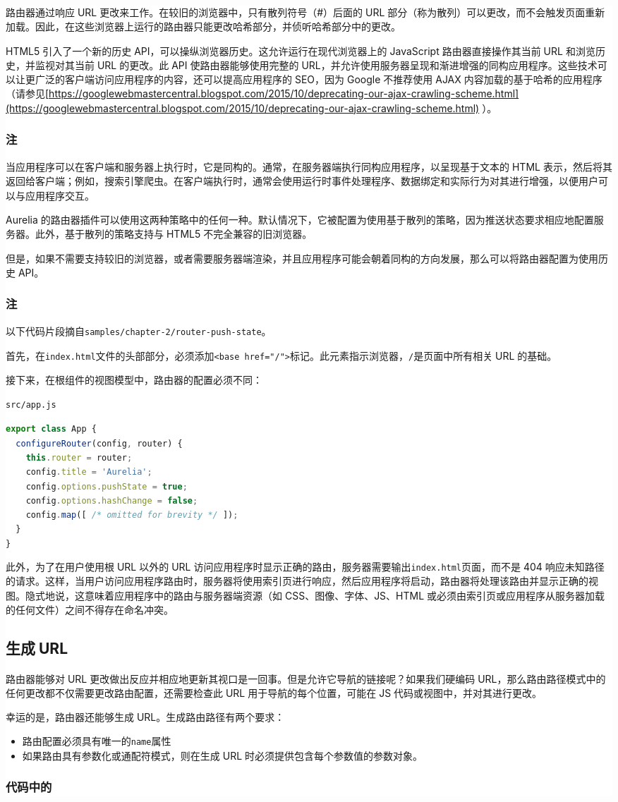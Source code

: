 路由器通过响应 URL 更改来工作。在较旧的浏览器中，只有散列符号（#）后面的 URL 部分（称为散列）可以更改，而不会触发页面重新加载。因此，在这些浏览器上运行的路由器只能更改哈希部分，并侦听哈希部分中的更改。

HTML5 引入了一个新的历史 API，可以操纵浏览器历史。这允许运行在现代浏览器上的 JavaScript 路由器直接操作其当前 URL 和浏览历史，并监视对其当前 URL 的更改。此 API 使路由器能够使用完整的 URL，并允许使用服务器呈现和渐进增强的同构应用程序。这些技术可以让更广泛的客户端访问应用程序的内容，还可以提高应用程序的 SEO，因为 Google 不推荐使用 AJAX 内容加载的基于哈希的应用程序（请参见[https://googlewebmastercentral.blogspot.com/2015/10/deprecating-our-ajax-crawling-scheme.html](https://googlewebmastercentral.blogspot.com/2015/10/deprecating-our-ajax-crawling-scheme.html) ）。

### 注

当应用程序可以在客户端和服务器上执行时，它是同构的。通常，在服务器端执行同构应用程序，以呈现基于文本的 HTML 表示，然后将其返回给客户端；例如，搜索引擎爬虫。在客户端执行时，通常会使用运行时事件处理程序、数据绑定和实际行为对其进行增强，以便用户可以与应用程序交互。

Aurelia 的路由器插件可以使用这两种策略中的任何一种。默认情况下，它被配置为使用基于散列的策略，因为推送状态要求相应地配置服务器。此外，基于散列的策略支持与 HTML5 不完全兼容的旧浏览器。

但是，如果不需要支持较旧的浏览器，或者需要服务器端渲染，并且应用程序可能会朝着同构的方向发展，那么可以将路由器配置为使用历史 API。

### 注

以下代码片段摘自`samples/chapter-2/router-push-state`。

首先，在`index.html`文件的头部部分，必须添加`<base href="/">`标记。此元素指示浏览器，`/`是页面中所有相关 URL 的基础。

接下来，在根组件的视图模型中，路由器的配置必须不同：

`src/app.js`

```js
export class App { 
  configureRouter(config, router) { 
    this.router = router; 
    config.title = 'Aurelia'; 
    config.options.pushState = true; 
    config.options.hashChange = false; 
    config.map([ /* omitted for brevity */ ]); 
  } 
} 

```

此外，为了在用户使用根 URL 以外的 URL 访问应用程序时显示正确的路由，服务器需要输出`index.html`页面，而不是 404 响应未知路径的请求。这样，当用户访问应用程序路由时，服务器将使用索引页进行响应，然后应用程序将启动，路由器将处理该路由并显示正确的视图。隐式地说，这意味着应用程序中的路由与服务器端资源（如 CSS、图像、字体、JS、HTML 或必须由索引页或应用程序从服务器加载的任何文件）之间不得存在命名冲突。

## 生成 URL

路由器能够对 URL 更改做出反应并相应地更新其视口是一回事。但是允许它导航的链接呢？如果我们硬编码 URL，那么路由路径模式中的任何更改都不仅需要更改路由配置，还需要检查此 URL 用于导航的每个位置，可能在 JS 代码或视图中，并对其进行更改。

幸运的是，路由器还能够生成 URL。生成路由路径有两个要求：

*   路由配置必须具有唯一的`name`属性
*   如果路由具有参数化或通配符模式，则在生成 URL 时必须提供包含每个参数值的参数对象。

### 代码中的

